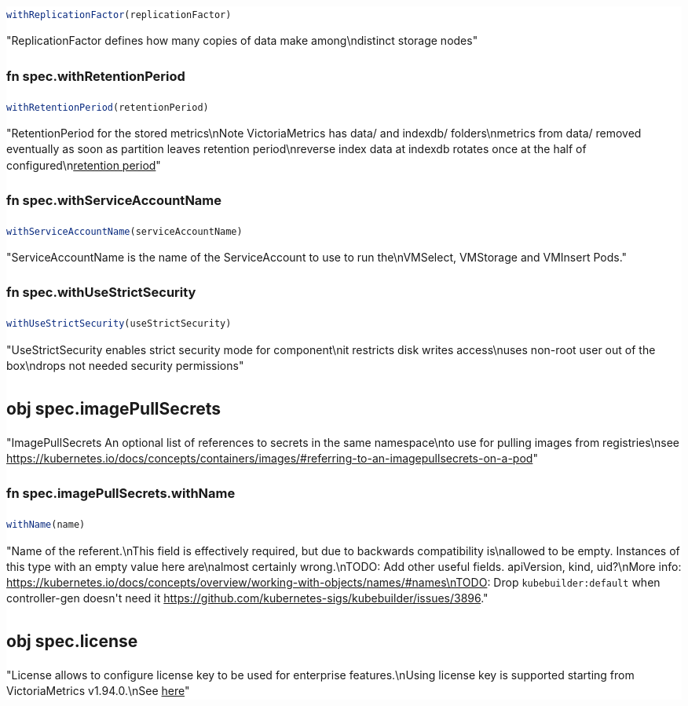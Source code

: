 ```ts
withReplicationFactor(replicationFactor)
```

"ReplicationFactor defines how many copies of data make among\ndistinct storage nodes"

### fn spec.withRetentionPeriod

```ts
withRetentionPeriod(retentionPeriod)
```

"RetentionPeriod for the stored metrics\nNote VictoriaMetrics has data/ and indexdb/ folders\nmetrics from data/ removed eventually as soon as partition leaves retention period\nreverse index data at indexdb rotates once at the half of configured\n[retention period](https://docs.victoriametrics.com/Single-server-VictoriaMetrics/#retention)"

### fn spec.withServiceAccountName

```ts
withServiceAccountName(serviceAccountName)
```

"ServiceAccountName is the name of the ServiceAccount to use to run the\nVMSelect, VMStorage and VMInsert Pods."

### fn spec.withUseStrictSecurity

```ts
withUseStrictSecurity(useStrictSecurity)
```

"UseStrictSecurity enables strict security mode for component\nit restricts disk writes access\nuses non-root user out of the box\ndrops not needed security permissions"

## obj spec.imagePullSecrets

"ImagePullSecrets An optional list of references to secrets in the same namespace\nto use for pulling images from registries\nsee https://kubernetes.io/docs/concepts/containers/images/#referring-to-an-imagepullsecrets-on-a-pod"

### fn spec.imagePullSecrets.withName

```ts
withName(name)
```

"Name of the referent.\nThis field is effectively required, but due to backwards compatibility is\nallowed to be empty. Instances of this type with an empty value here are\nalmost certainly wrong.\nTODO: Add other useful fields. apiVersion, kind, uid?\nMore info: https://kubernetes.io/docs/concepts/overview/working-with-objects/names/#names\nTODO: Drop `kubebuilder:default` when controller-gen doesn't need it https://github.com/kubernetes-sigs/kubebuilder/issues/3896."

## obj spec.license

"License allows to configure license key to be used for enterprise features.\nUsing license key is supported starting from VictoriaMetrics v1.94.0.\nSee [here](https://docs.victoriametrics.com/enterprise)"
